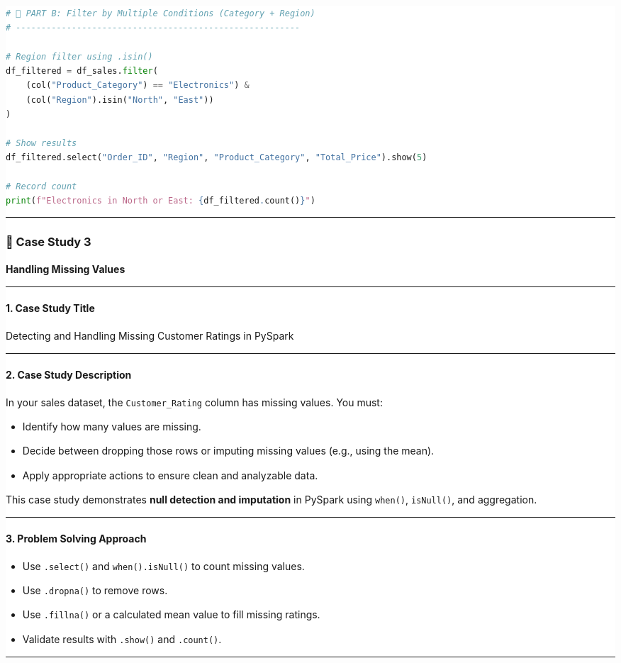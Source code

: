 ```python
# 🎯 PART B: Filter by Multiple Conditions (Category + Region)
# --------------------------------------------------------

# Region filter using .isin()
df_filtered = df_sales.filter(
    (col("Product_Category") == "Electronics") &
    (col("Region").isin("North", "East"))
)

# Show results
df_filtered.select("Order_ID", "Region", "Product_Category", "Total_Price").show(5)

# Record count
print(f"Electronics in North or East: {df_filtered.count()}")
```

---

### 🧪 Case Study 3

**Handling Missing Values**

---

#### 1. **Case Study Title**

Detecting and Handling Missing Customer Ratings in PySpark

---

#### 2. **Case Study Description**

In your sales dataset, the `Customer_Rating` column has missing values. You must:

- Identify how many values are missing.

- Decide between dropping those rows or imputing missing values (e.g., using the mean).

- Apply appropriate actions to ensure clean and analyzable data.

This case study demonstrates **null detection and imputation** in PySpark using `when()`, `isNull()`, and aggregation.

---

#### 3. **Problem Solving Approach**

- Use `.select()` and `when().isNull()` to count missing values.

- Use `.dropna()` to remove rows.

- Use `.fillna()` or a calculated mean value to fill missing ratings.

- Validate results with `.show()` and `.count()`.

---
